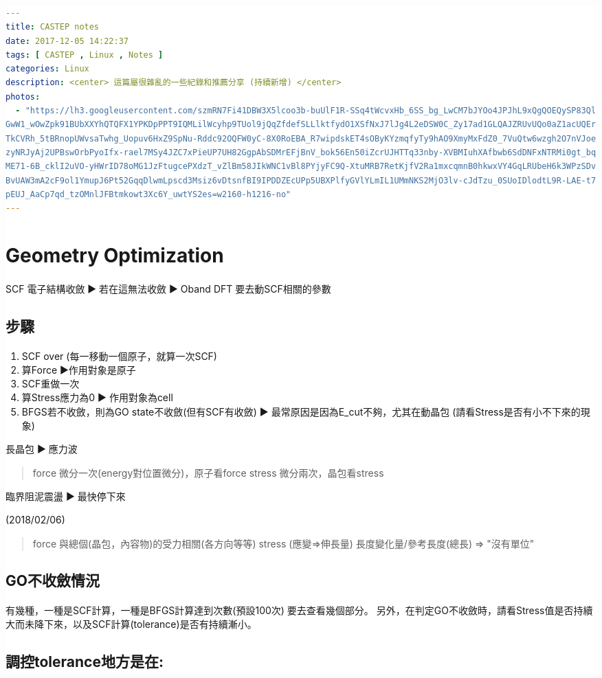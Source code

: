 ```yaml
---
title: CASTEP notes
date: 2017-12-05 14:22:37
tags: [ CASTEP , Linux , Notes ]
categories: Linux
description: <center> 這篇屬很雜亂的一些紀錄和推薦分享 (持續新增) </center>
photos:
  - "https://lh3.googleusercontent.com/szmRN7Fi41DBW3X5lcoo3b-buUlF1R-SSq4tWcvxHb_6SS_bg_LwCM7bJYOo4JPJhL9xQgQOEQySP83QlGwW1_wOwZpk91BUbXXYhQTQFX1YPKDpPPT9IQMLilWcyhp9TUol9jQqZfdefSLLlktfydO1XSfNxJ7lJg4L2eDSW0C_Zy17ad1GLQAJZRUvUQo0aZ1acUQErTkCVRh_5tBRnopUWvsaTwhg_Uopuv6HxZ9SpNu-Rddc92OQFW0yC-8X0RoEBA_R7wipdskET4sOByKYzmqfyTy9hAO9XmyMxFdZ0_7VuQtw6wzgh2O7nVJoezyNRJyAj2UPBswOrbPyoIfx-rael7MSy4JZC7xPieUP7UH82GgpAbSDMrEFjBnV_bok56En50iZcrUJHTTq33nby-XVBMIuhXAfbwb6SdDNFxNTRMi0gt_bqME71-6B_cklI2uVO-yHWrID78oMG1JzFtugcePXdzT_vZlBm58JIkWNC1vBl8PYjyFC9Q-XtuMRB7RetKjfV2Ra1mxcqmnB0hkwxVY4GqLRUbeH6k3WPzSDvBvUAW3mA2cF9ol1YmupJ6Pt52GqqDlwmLpscd3Msiz6vDtsnfBI9IPDDZEcUPp5UBXPlfyGVlYLmIL1UMmNKS2MjO3lv-cJdTzu_0SUoIDlodtL9R-LAE-t7pEUJ_AaCp7qd_tzOMnlJFBtmkowt3Xc6Y_uwtYS2es=w2160-h1216-no"
---
```



# Geometry Optimization
SCF 電子結構收斂 ► 若在這無法收斂 ► Oband DFT 要去動SCF相關的參數
## 步驟
  1. SCF over (每一移動一個原子，就算一次SCF)
  2. 算Force ►作用對象是原子
  3. SCF重做一次
  4. 算Stress應力為0 ► 作用對象為cell
  5. BFGS若不收斂，則為GO state不收斂(但有SCF有收斂)
  ► 最常原因是因為E_cut不夠，尤其在動晶包 (請看Stress是否有小不下來的現象)

長晶包 ► 應力波

> force  微分一次(energy對位置微分)，原子看force
  stress 微分兩次，晶包看stress

臨界阻泥震盪 ► 最快停下來

(2018/02/06)
> force 與總個(晶包，內容物)的受力相關(各方向等等)
  stress (應變=>伸長量) 長度變化量/參考長度(總長) => "沒有單位"

## GO不收斂情況
有幾種，一種是SCF計算，一種是BFGS計算達到次數(預設100次)
要去查看幾個部分。
另外，在判定GO不收斂時，請看Stress值是否持續大而未降下來，以及SCF計算(tolerance)是否有持續漸小。

## 調控tolerance地方是在: